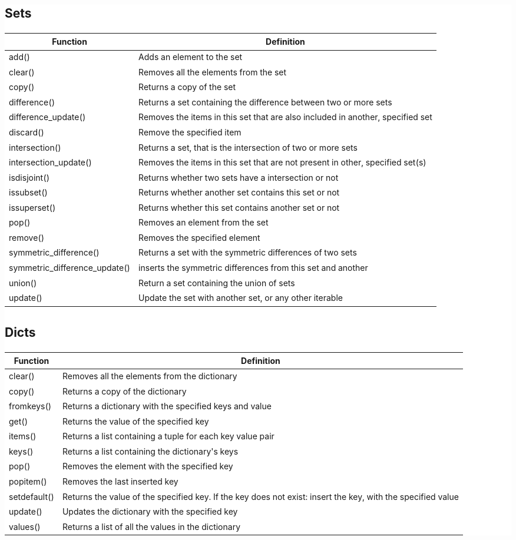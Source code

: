 ## Sets

| Function | Definition |
| --- | --- |
| add()	| Adds an element to the set |
| clear()	| Removes all the elements from the set |
| copy()	| Returns a copy of the set |
| difference()	| Returns a set containing the difference between two or more sets |
| difference_update()	| Removes the items in this set that are also included in another, specified set |
| discard()	| Remove the specified item |
| intersection()	| Returns a set, that is the intersection of two or more sets |
| intersection_update()	| Removes the items in this set that are not present in other, specified set(s) |
| isdisjoint()	| Returns whether two sets have a intersection or not |
| issubset()	| Returns whether another set contains this set or not |
| issuperset()	| Returns whether this set contains another set or not |
| pop()	| Removes an element from the set |
| remove()	| Removes the specified element |
| symmetric_difference()	| Returns a set with the symmetric differences of two sets |
| symmetric_difference_update()	| inserts the symmetric differences from this set and another |
| union()	| Return a set containing the union of sets |
| update()	| Update the set with another set, or any other iterable |

## Dicts

| Function | Definition |
| --- | --- |
| clear()	| Removes all the elements from the dictionary |
| copy()	| Returns a copy of the dictionary |
| fromkeys()	| Returns a dictionary with the specified keys and value |
| get()	| Returns the value of the specified key |
| items()	| Returns a list containing a tuple for each key value pair |
| keys()	| Returns a list containing the dictionary's keys |
| pop()	| Removes the element with the specified key |
| popitem()	| Removes the last inserted key|value pair |
| setdefault()	| Returns the value of the specified key. If the key does not exist: insert the key, with the specified value |
| update()	| Updates the dictionary with the specified key|value pairs |
| values()	| Returns a list of all the values in the dictionary |
